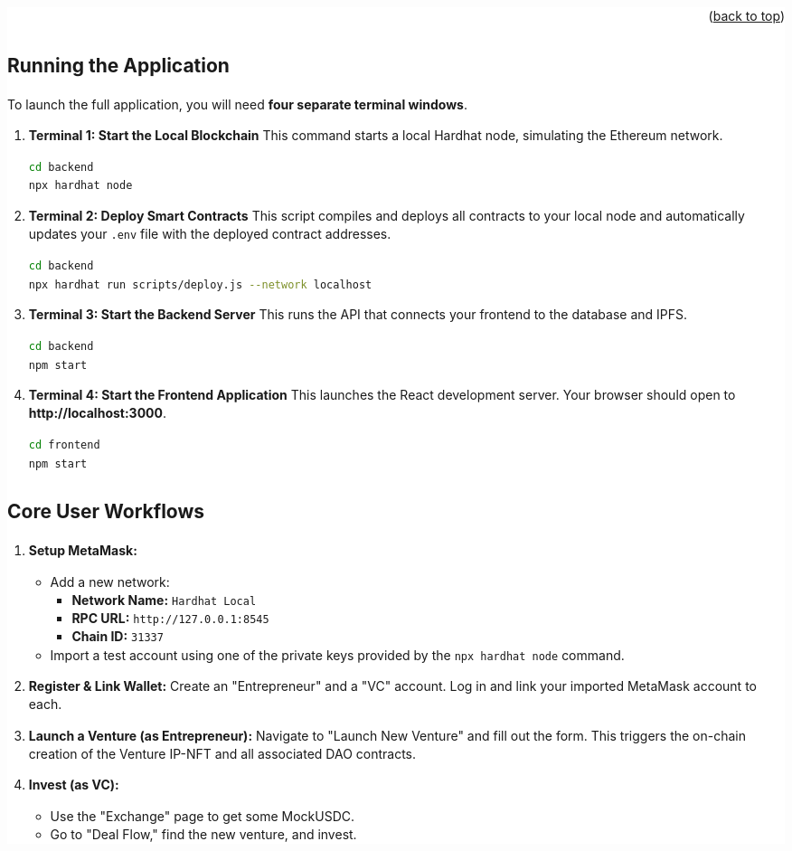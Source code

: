 
<p align="right">(<a href="#readme-top">back to top</a>)</p>


## Running the Application

To launch the full application, you will need **four separate terminal windows**.

1.  **Terminal 1: Start the Local Blockchain**
    This command starts a local Hardhat node, simulating the Ethereum network.
    ```sh
    cd backend
    npx hardhat node
    ```

2.  **Terminal 2: Deploy Smart Contracts**
    This script compiles and deploys all contracts to your local node and automatically updates your `.env` file with the deployed contract addresses.
    ```sh
    cd backend
    npx hardhat run scripts/deploy.js --network localhost
    ```

3.  **Terminal 3: Start the Backend Server**
    This runs the API that connects your frontend to the database and IPFS.
    ```sh
    cd backend
    npm start
    ```

4.  **Terminal 4: Start the Frontend Application**
    This launches the React development server. Your browser should open to **http://localhost:3000**.
    ```sh
    cd frontend
    npm start
    ```

## Core User Workflows

1.  **Setup MetaMask:**
    *   Add a new network:
        *   **Network Name:** `Hardhat Local`
        *   **RPC URL:** `http://127.0.0.1:8545`
        *   **Chain ID:** `31337`
    *   Import a test account using one of the private keys provided by the `npx hardhat node` command.

2.  **Register & Link Wallet:** Create an "Entrepreneur" and a "VC" account. Log in and link your imported MetaMask account to each.

3.  **Launch a Venture (as Entrepreneur):** Navigate to "Launch New Venture" and fill out the form. This triggers the on-chain creation of the Venture IP-NFT and all associated DAO contracts.

4.  **Invest (as VC):**
    *   Use the "Exchange" page to get some MockUSDC.
    *   Go to "Deal Flow," find the new venture, and invest.
